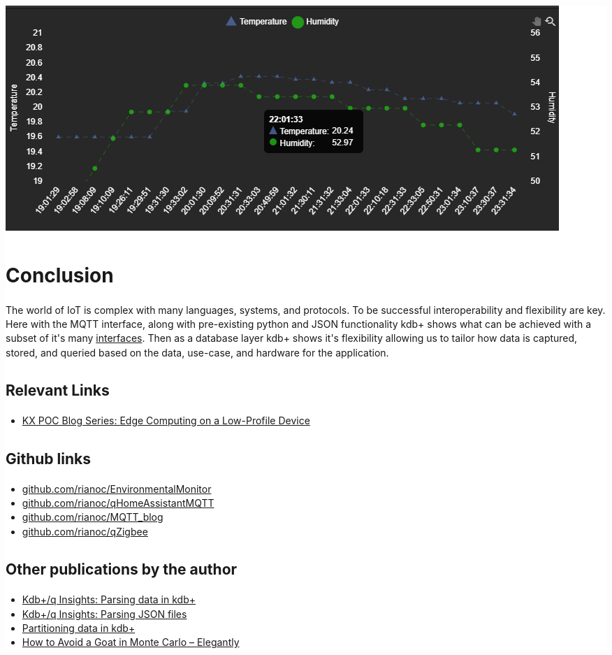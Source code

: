 ![Dashboard](images/dashboard.png)

# Conclusion

The world of IoT is complex with many languages, systems, and protocols. To be successful interoperability and flexibility are key. Here with the MQTT interface, along with pre-existing python and JSON functionality kdb+ shows what can be achieved with a subset of it's many [interfaces](https://code.kx.com/q/interfaces). Then as a database layer kdb+ shows it's flexibility allowing us to tailor how data is captured, stored, and queried based on the data, use-case, and hardware for the application.

## Relevant Links

* [KX POC Blog Series: Edge Computing on a Low-Profile Device](https://kx.com/blog/kx-poc-blog-series-edge-computing-on-a-low-profile-device/)

## Github links

* [github.com/rianoc/EnvironmentalMonitor](https://github.com/rianoc/EnvironmentalMonitor)
* [github.com/rianoc/qHomeAssistantMQTT](https://github.com/rianoc/qHomeAssistantMQTT)
* [github.com/rianoc/MQTT_blog](https://github.com/rianoc/MQTT_blog)
* [github.com/rianoc/qZigbee](https://github.com/rianoc/qZigbee)

## Other publications by the author

* [Kdb+/q Insights: Parsing data in kdb+](https://kx.com/blog/kx-product-insights-parsing-data-in-kdb/)
* [Kdb+/q Insights: Parsing JSON files](https://kx.com/blog/kdb-q-insights-parsing-json-files/)
* [Partitioning data in kdb+](https://kx.com/blog/partitioning-data-in-kdb/)
* [How to Avoid a Goat in Monte Carlo – Elegantly](https://kx.com/blog/how-to-avoid-a-goat-in-monte-carlo-elegantly/)
